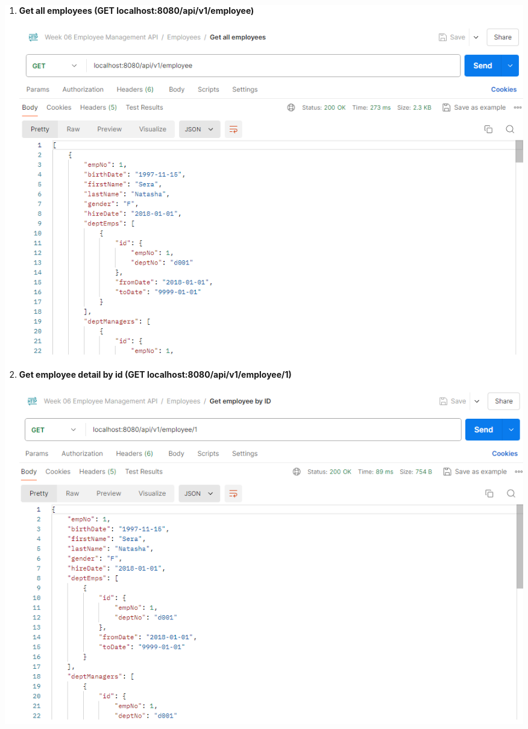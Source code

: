 
1. **Get all employees (GET localhost:8080/api/v1/employee)**
    
    ![Get all employees](img/getallemp.png)
    
2. **Get employee detail by id (GET localhost:8080/api/v1/employee/1)**
    
    ![Get employee detail by id](img/getidemp.png)